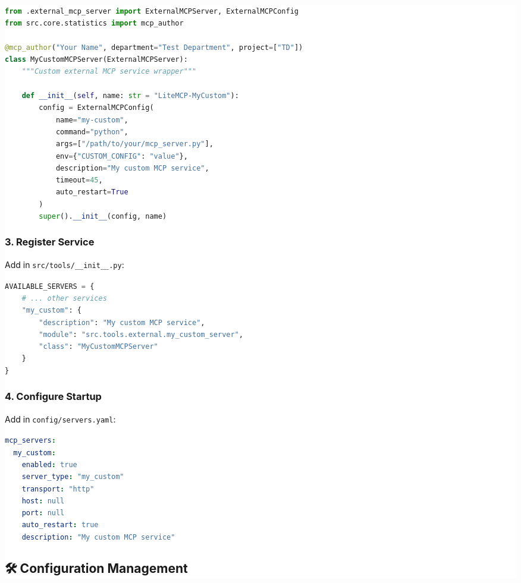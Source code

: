 ```python
from .external_mcp_server import ExternalMCPServer, ExternalMCPConfig
from src.core.statistics import mcp_author

@mcp_author("Your Name", department="Test Department", project=["TD"])
class MyCustomMCPServer(ExternalMCPServer):
    """Custom external MCP service wrapper"""
    
    def __init__(self, name: str = "LiteMCP-MyCustom"):
        config = ExternalMCPConfig(
            name="my-custom",
            command="python",
            args=["/path/to/your/mcp_server.py"],
            env={"CUSTOM_CONFIG": "value"},
            description="My custom MCP service",
            timeout=45,
            auto_restart=True
        )
        super().__init__(config, name)
```

### 3. Register Service

Add in `src/tools/__init__.py`:

```python
AVAILABLE_SERVERS = {
    # ... other services
    "my_custom": {
        "description": "My custom MCP service",
        "module": "src.tools.external.my_custom_server",
        "class": "MyCustomMCPServer"
    }
}
```

### 4. Configure Startup

Add in `config/servers.yaml`:

```yaml
mcp_servers:
  my_custom:
    enabled: true
    server_type: "my_custom"
    transport: "http"
    host: null
    port: null
    auto_restart: true
    description: "My custom MCP service"
```

## 🛠️ Configuration Management
